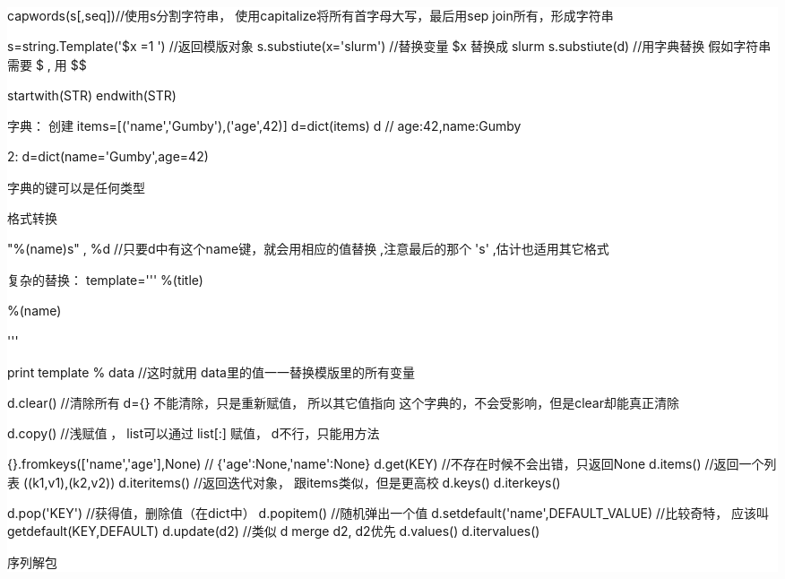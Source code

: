 capwords(s[,seq])//使用s分割字符串， 使用capitalize将所有首字母大写，最后用sep join所有，形成字符串

s=string.Template('$x =1 ') //返回模版对象
s.substiute(x='slurm')  //替换变量  $x 替换成  slurm
s.substiute(d)  //用字典替换
 假如字符串需要 $ ,  用 $$

startwith(STR)
endwith(STR)


字典：
创建
 items=[('name','Gumby'),('age',42)]
 d=dict(items)
  d // age:42,name:Gumby 

2:
 d=dict(name='Gumby',age=42)

字典的键可以是任何类型
 
格式转换

"%(name)s"  , %d  //只要d中有这个name键，就会用相应的值替换 ,注意最后的那个 's' ,估计也适用其它格式

复杂的替换：
 template='''
  %(title)

%(name)


'''

print template % data  //这时就用 data里的值一一替换模版里的所有变量


d.clear()  //清除所有 d={} 不能清除，只是重新赋值， 所以其它值指向 这个字典的，不会受影响，但是clear却能真正清除

d.copy() //浅赋值 ， list可以通过  list[:] 赋值， d不行，只能用方法

{}.fromkeys(['name','age'],None) // {'age':None,'name':None}
d.get(KEY) //不存在时候不会出错，只返回None
d.items() //返回一个列表  ((k1,v1),(k2,v2))
d.iteritems() //返回迭代对象， 跟items类似，但是更高校
d.keys()
d.iterkeys()

d.pop('KEY') //获得值，删除值（在dict中）
d.popitem() //随机弹出一个值
d.setdefault('name',DEFAULT_VALUE) //比较奇特， 应该叫  getdefault(KEY,DEFAULT) 
d.update(d2)  //类似  d merge d2, d2优先
d.values()
d.itervalues()




序列解包
